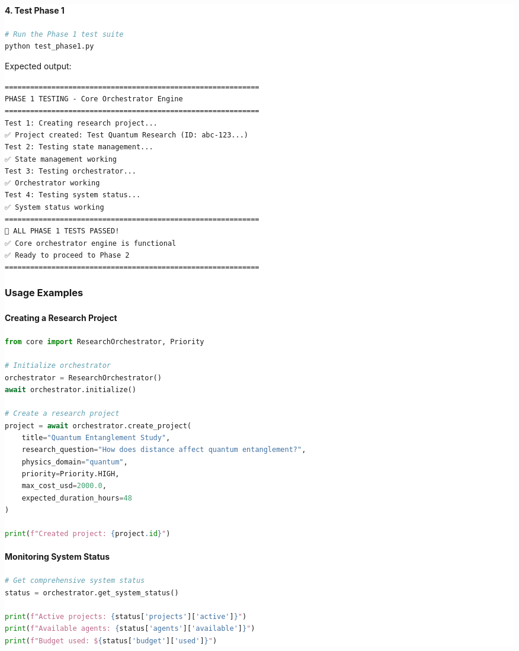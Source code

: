 #### 4. Test Phase 1

```bash
# Run the Phase 1 test suite
python test_phase1.py
```

Expected output:
```
============================================================
PHASE 1 TESTING - Core Orchestrator Engine
============================================================
Test 1: Creating research project...
✅ Project created: Test Quantum Research (ID: abc-123...)
Test 2: Testing state management...
✅ State management working
Test 3: Testing orchestrator...
✅ Orchestrator working
Test 4: Testing system status...
✅ System status working
============================================================
🎉 ALL PHASE 1 TESTS PASSED!
✅ Core orchestrator engine is functional
✅ Ready to proceed to Phase 2
============================================================
```

### Usage Examples

#### Creating a Research Project

```python
from core import ResearchOrchestrator, Priority

# Initialize orchestrator
orchestrator = ResearchOrchestrator()
await orchestrator.initialize()

# Create a research project
project = await orchestrator.create_project(
    title="Quantum Entanglement Study",
    research_question="How does distance affect quantum entanglement?",
    physics_domain="quantum",
    priority=Priority.HIGH,
    max_cost_usd=2000.0,
    expected_duration_hours=48
)

print(f"Created project: {project.id}")
```

#### Monitoring System Status

```python
# Get comprehensive system status
status = orchestrator.get_system_status()

print(f"Active projects: {status['projects']['active']}")
print(f"Available agents: {status['agents']['available']}")
print(f"Budget used: ${status['budget']['used']}")
```

